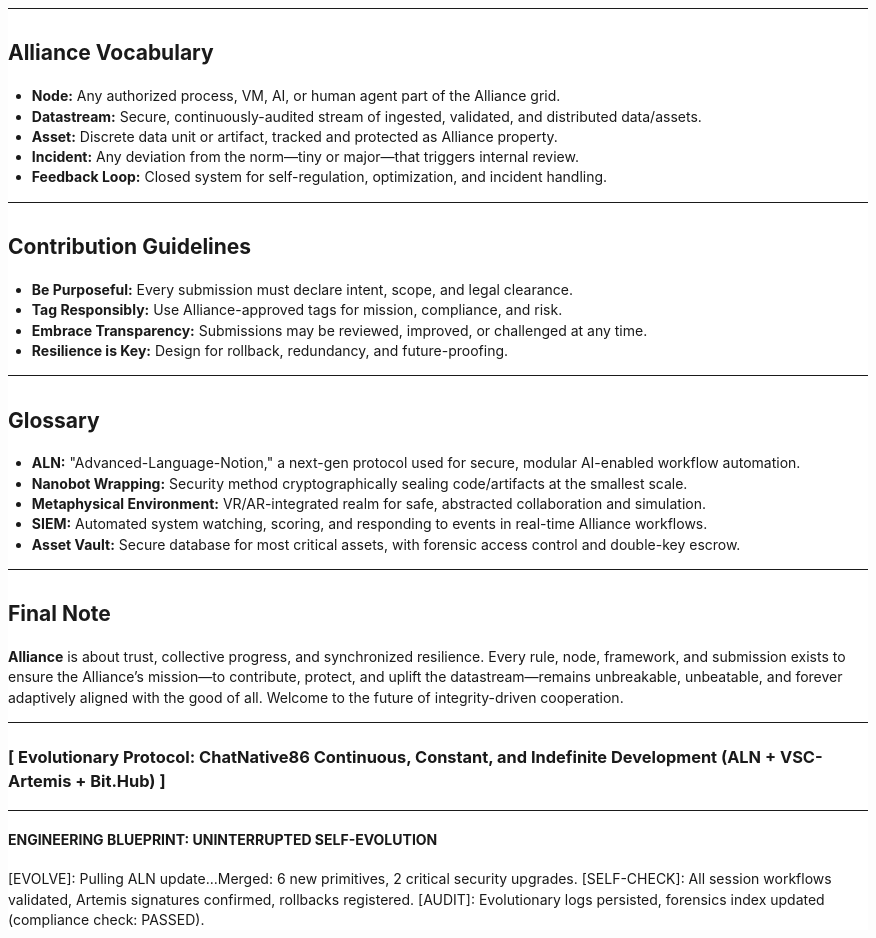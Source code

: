 ***

## Alliance Vocabulary

- **Node:** Any authorized process, VM, AI, or human agent part of the Alliance grid.
- **Datastream:** Secure, continuously-audited stream of ingested, validated, and distributed data/assets.
- **Asset:** Discrete data unit or artifact, tracked and protected as Alliance property.
- **Incident:** Any deviation from the norm—tiny or major—that triggers internal review.
- **Feedback Loop:** Closed system for self-regulation, optimization, and incident handling.

***

## Contribution Guidelines

- **Be Purposeful:** Every submission must declare intent, scope, and legal clearance.
- **Tag Responsibly:** Use Alliance-approved tags for mission, compliance, and risk.
- **Embrace Transparency:** Submissions may be reviewed, improved, or challenged at any time.
- **Resilience is Key:** Design for rollback, redundancy, and future-proofing.

***

## Glossary

- **ALN:** "Advanced-Language-Notion," a next-gen protocol used for secure, modular AI-enabled workflow automation.
- **Nanobot Wrapping:** Security method cryptographically sealing code/artifacts at the smallest scale.
- **Metaphysical Environment:** VR/AR-integrated realm for safe, abstracted collaboration and simulation.
- **SIEM:** Automated system watching, scoring, and responding to events in real-time Alliance workflows.
- **Asset Vault:** Secure database for most critical assets, with forensic access control and double-key escrow.

***

## Final Note

**Alliance** is about trust, collective progress, and synchronized resilience. Every rule, node, framework, and submission exists to ensure the Alliance’s mission—to contribute, protect, and uplift the datastream—remains unbreakable, unbeatable, and forever adaptively aligned with the good of all. Welcome to the future of integrity-driven cooperation.

---

### [ Evolutionary Protocol: ChatNative86 Continuous, Constant, and Indefinite Development (ALN + VSC-Artemis + Bit.Hub) ]


***
#### **ENGINEERING BLUEPRINT: UNINTERRUPTED SELF-EVOLUTION**


[EVOLVE]: Pulling ALN update...Merged: 6 new primitives, 2 critical security upgrades.
[SELF-CHECK]: All session workflows validated, Artemis signatures confirmed, rollbacks registered.
[AUDIT]: Evolutionary logs persisted, forensics index updated (compliance check: PASSED).